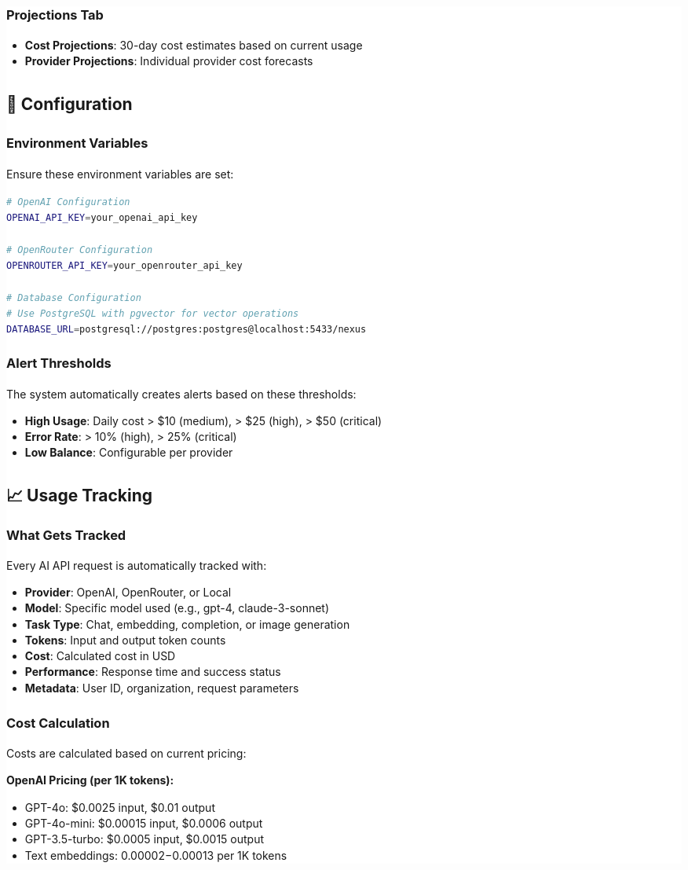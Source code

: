 ### Projections Tab
- **Cost Projections**: 30-day cost estimates based on current usage
- **Provider Projections**: Individual provider cost forecasts

## 🔧 Configuration

### Environment Variables

Ensure these environment variables are set:

```bash
# OpenAI Configuration
OPENAI_API_KEY=your_openai_api_key

# OpenRouter Configuration
OPENROUTER_API_KEY=your_openrouter_api_key

# Database Configuration
# Use PostgreSQL with pgvector for vector operations
DATABASE_URL=postgresql://postgres:postgres@localhost:5433/nexus
```

### Alert Thresholds

The system automatically creates alerts based on these thresholds:

- **High Usage**: Daily cost > $10 (medium), > $25 (high), > $50 (critical)
- **Error Rate**: > 10% (high), > 25% (critical)
- **Low Balance**: Configurable per provider

## 📈 Usage Tracking

### What Gets Tracked

Every AI API request is automatically tracked with:

- **Provider**: OpenAI, OpenRouter, or Local
- **Model**: Specific model used (e.g., gpt-4, claude-3-sonnet)
- **Task Type**: Chat, embedding, completion, or image generation
- **Tokens**: Input and output token counts
- **Cost**: Calculated cost in USD
- **Performance**: Response time and success status
- **Metadata**: User ID, organization, request parameters

### Cost Calculation

Costs are calculated based on current pricing:

**OpenAI Pricing (per 1K tokens):**
- GPT-4o: $0.0025 input, $0.01 output
- GPT-4o-mini: $0.00015 input, $0.0006 output
- GPT-3.5-turbo: $0.0005 input, $0.0015 output
- Text embeddings: $0.00002-$0.00013 per 1K tokens
